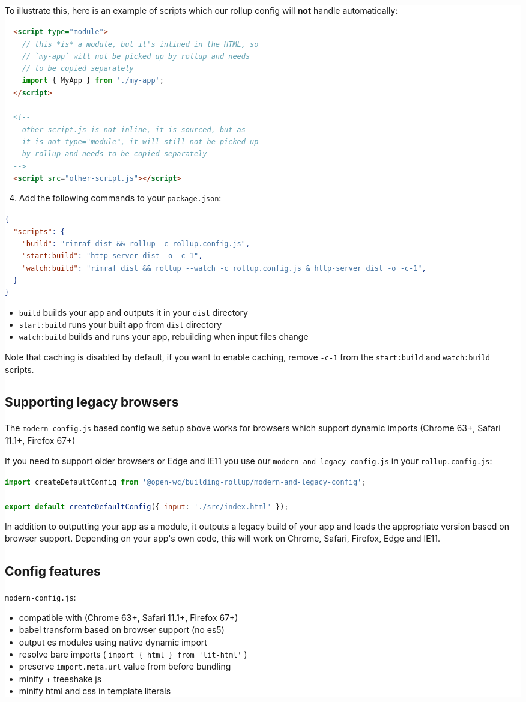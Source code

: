 To illustrate this, here is an example of scripts which our rollup config will **not** handle automatically:
```html
  <script type="module">
    // this *is* a module, but it's inlined in the HTML, so
    // `my-app` will not be picked up by rollup and needs
    // to be copied separately
    import { MyApp } from './my-app';
  </script>

  <!--
    other-script.js is not inline, it is sourced, but as
    it is not type="module", it will still not be picked up
    by rollup and needs to be copied separately
  -->
  <script src="other-script.js"></script>
```

4. Add the following commands to your `package.json`:
```json
{
  "scripts": {
    "build": "rimraf dist && rollup -c rollup.config.js",
    "start:build": "http-server dist -o -c-1",
    "watch:build": "rimraf dist && rollup --watch -c rollup.config.js & http-server dist -o -c-1",
  }
}
```
- `build` builds your app and outputs it in your `dist` directory
- `start:build` runs your built app from `dist` directory
- `watch:build` builds and runs your app, rebuilding when input files change

Note that caching is disabled by default, if you want to enable caching, remove `-c-1` from the `start:build` and `watch:build` scripts.

## Supporting legacy browsers
The `modern-config.js` based config we setup above works for browsers which support dynamic imports (Chrome 63+, Safari 11.1+, Firefox 67+)

If you need to support older browsers or Edge and IE11 you use our `modern-and-legacy-config.js` in your `rollup.config.js`:

```javascript
import createDefaultConfig from '@open-wc/building-rollup/modern-and-legacy-config';

export default createDefaultConfig({ input: './src/index.html' });
```

In addition to outputting your app as a module, it outputs a legacy build of your app and loads the appropriate version based on browser support. Depending on your app's own code, this will work on Chrome, Safari, Firefox, Edge and IE11.

## Config features
`modern-config.js`:
- compatible with (Chrome 63+, Safari 11.1+, Firefox 67+)
- babel transform based on browser support (no es5)
- output es modules using native dynamic import
- resolve bare imports ( `import { html } from 'lit-html'` )
- preserve `import.meta.url` value from before bundling
- minify + treeshake js
- minify html and css in template literals
